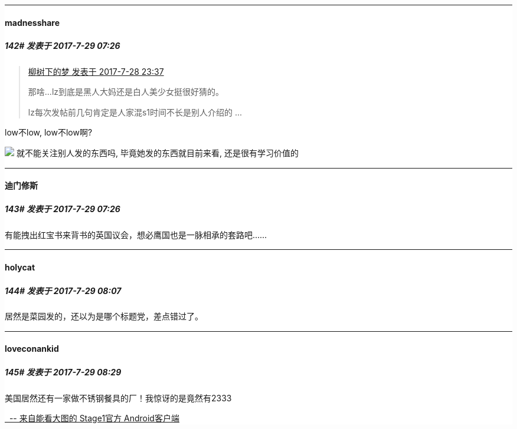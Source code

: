 
*****

####  madnesshare  
##### 142#       发表于 2017-7-29 07:26



<blockquote><a href="httphttps://bbs.saraba1st.com/2b/forum.php?mod=redirect&amp;goto=findpost&amp;pid=36717120&amp;ptid=1533747" target="_blank">柳树下的梦 发表于 2017-7-28 23:37</a>

那啥...lz到底是黑人大妈还是白人美少女挺很好猜的。

lz每次发帖前几句肯定是人家混s1时间不长是别人介绍的 ...</blockquote>
low不low, low不low啊?

<img src="https://static.saraba1st.com/image/smiley/face2017/049.png" referrerpolicy="no-referrer"> 就不能关注别人发的东西吗, 毕竟她发的东西就目前来看, 还是很有学习价值的







*****

####  迪门修斯  
##### 143#       发表于 2017-7-29 07:26




有能拽出红宝书来背书的英国议会，想必鹰国也是一脉相承的套路吧……







*****

####  holycat  
##### 144#       发表于 2017-7-29 08:07




居然是菜园发的，还以为是哪个标题党，差点错过了。







*****

####  loveconankid  
##### 145#       发表于 2017-7-29 08:29




美国居然还有一家做不锈钢餐具的厂！我惊讶的是竟然有2333

[  -- 来自能看大图的 Stage1官方 Android客户端](https://bbs.saraba1st.com/2b/thread-1497379-1-1.html)
